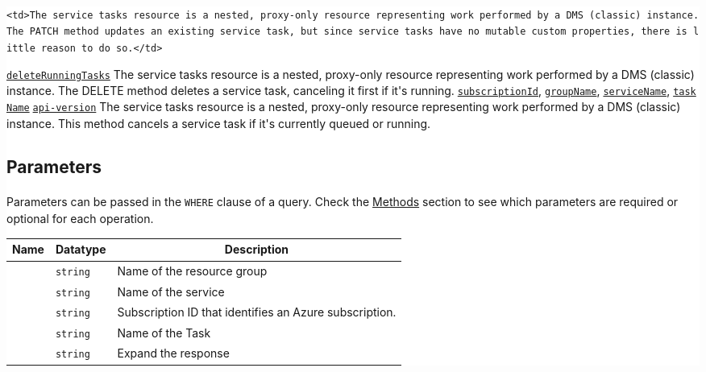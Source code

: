     <td>The service tasks resource is a nested, proxy-only resource representing work performed by a DMS (classic) instance. The PATCH method updates an existing service task, but since service tasks have no mutable custom properties, there is little reason to do so.</td>
</tr>
<tr>
    <td><a href="#delete"><CopyableCode code="delete" /></a></td>
    <td><CopyableCode code="delete" /></td>
    <td></td>
    <td><a href="#parameter-deleteRunningTasks"><code>deleteRunningTasks</code></a></td>
    <td>The service tasks resource is a nested, proxy-only resource representing work performed by a DMS (classic) instance. The DELETE method deletes a service task, canceling it first if it's running.</td>
</tr>
<tr>
    <td><a href="#cancel"><CopyableCode code="cancel" /></a></td>
    <td><CopyableCode code="exec" /></td>
    <td><a href="#parameter-subscriptionId"><code>subscriptionId</code></a>, <a href="#parameter-groupName"><code>groupName</code></a>, <a href="#parameter-serviceName"><code>serviceName</code></a>, <a href="#parameter-taskName"><code>taskName</code></a></td>
    <td><a href="#parameter-api-version"><code>api-version</code></a></td>
    <td>The service tasks resource is a nested, proxy-only resource representing work performed by a DMS (classic) instance. This method cancels a service task if it's currently queued or running.</td>
</tr>
</tbody>
</table>

## Parameters

Parameters can be passed in the `WHERE` clause of a query. Check the [Methods](#methods) section to see which parameters are required or optional for each operation.

<table>
<thead>
    <tr>
    <th>Name</th>
    <th>Datatype</th>
    <th>Description</th>
    </tr>
</thead>
<tbody>
<tr id="parameter-groupName">
    <td><CopyableCode code="groupName" /></td>
    <td><code>string</code></td>
    <td>Name of the resource group</td>
</tr>
<tr id="parameter-serviceName">
    <td><CopyableCode code="serviceName" /></td>
    <td><code>string</code></td>
    <td>Name of the service</td>
</tr>
<tr id="parameter-subscriptionId">
    <td><CopyableCode code="subscriptionId" /></td>
    <td><code>string</code></td>
    <td>Subscription ID that identifies an Azure subscription.</td>
</tr>
<tr id="parameter-taskName">
    <td><CopyableCode code="taskName" /></td>
    <td><code>string</code></td>
    <td>Name of the Task</td>
</tr>
<tr id="parameter-$expand">
    <td><CopyableCode code="$expand" /></td>
    <td><code>string</code></td>
    <td>Expand the response</td>